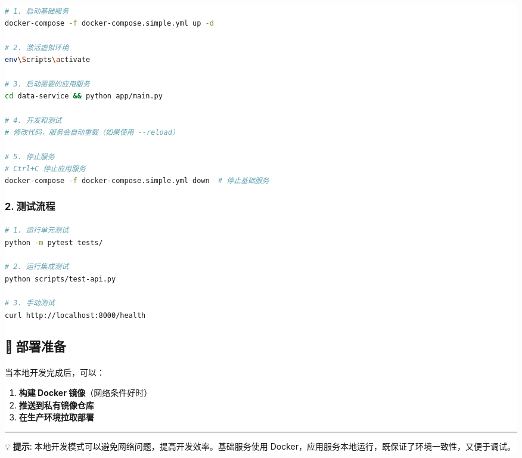 ```bash
# 1. 启动基础服务
docker-compose -f docker-compose.simple.yml up -d

# 2. 激活虚拟环境
env\Scripts\activate

# 3. 启动需要的应用服务
cd data-service && python app/main.py

# 4. 开发和测试
# 修改代码，服务会自动重载（如果使用 --reload）

# 5. 停止服务
# Ctrl+C 停止应用服务
docker-compose -f docker-compose.simple.yml down  # 停止基础服务
```

### 2. 测试流程

```bash
# 1. 运行单元测试
python -m pytest tests/

# 2. 运行集成测试
python scripts/test-api.py

# 3. 手动测试
curl http://localhost:8000/health
```

## 🚀 部署准备

当本地开发完成后，可以：

1. **构建 Docker 镜像**（网络条件好时）
2. **推送到私有镜像仓库**
3. **在生产环境拉取部署**

---

💡 **提示**: 本地开发模式可以避免网络问题，提高开发效率。基础服务使用 Docker，应用服务本地运行，既保证了环境一致性，又便于调试。
